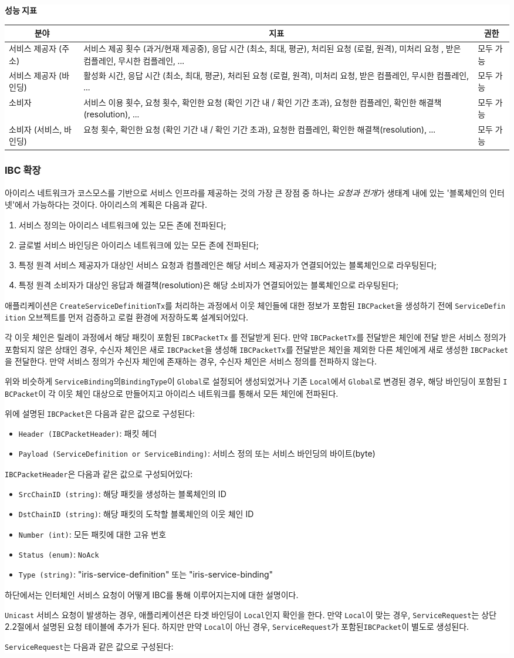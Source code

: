 
**성능 지표**

| 분야                    | 지표                              | 권한 |
| --------------------------- | ---------------------------------------- | ----------------- |
| 서비스 제공자 (주소)          | 서비스 제공 횟수 (과거/현재 제공중), 응답 시간 (최소, 최대, 평균), 처리된 요청 (로컬, 원격), 미처리 요청 , 받은 컴플레인, 무시한 컴플레인, ... | 모두 가능  |
| 서비스 제공자 (바인딩)          | 활성화 시간, 응답 시간 (최소, 최대, 평균), 처리된 요청 (로컬, 원격), 미처리 요청, 받은 컴플레인, 무시한 컴플레인, ... | 모두 가능  |
| 소비자          | 서비스 이용 횟수, 요청 횟수, 확인한 요청 (확인 기간 내 / 확인 기간 초과), 요청한 컴플레인, 확인한 해결책(resolution), ... | 모두 가능  |
| 소비자 (서비스, 바인딩) | 요청 횟수, 확인한 요청 (확인 기간 내 / 확인 기간 초과), 요청한 컴플레인, 확인한 해결책(resolution), ... | 모두 가능  |


### IBC 확장

아이리스 네트워크가 코스모스를 기반으로 서비스 인프라를 제공하는 것의 가장 큰 장점 중 하나는 *요청과 전개*가 생태계 내에 있는 '블록체인의 인터넷'에서 가능하다는 것이다. 아이리스의 계획은 다음과 같다.

1. 서비스 정의는 아이리스 네트워크에 있는 모든 존에 전파된다;

2. 글로벌 서비스 바인딩은 아이리스 네트워크에 있는 모든 존에 전파된다;

3. 특정 원격 서비스 제공자가 대상인 서비스 요청과 컴플레인은 해당 서비스 제공자가 연결되어있는 블록체인으로 라우팅된다;

4. 특정 원격 소비자가 대상인 응답과 해결책(resolution)은 해당 소비자가 연결되어있는 블록체인으로 라우팅된다;

애플리케이션은 `CreateServiceDefinitionTx`를 처리하는 과정에서 이웃 체인들에 대한 정보가 포함된 `IBCPacket`을 생성하기 전에 `ServiceDefinition` 오브젝트를 먼저 검증하고 로컬 환경에 저장하도록 설계되어있다.

각 이웃 체인은 릴레이 과정에서 해당 패킷이 포함된 `IBCPacketTx` 를 전달받게 된다. 만약 `IBCPacketTx`를 전달받은 체인에 전달 받은 서비스 정의가 포함되지 않은 상태인 경우, 수신자 체인은 새로 `IBCPacket`을 생성해 `IBCPacketTx`를 전달받은 체인을 제외한 다른 체인에게 새로 생성한 `IBCPacket` 을 전달한다. 만약 서비스 정의가 수신자 체인에 존재하는 경우, 수신자 체인은 서비스 정의를 전파하지 않는다.

위와 비슷하게 `ServiceBinding`의`BindingType`이 `Global`로 설정되어 생성되었거나 기존 `Local`에서 `Global`로 변경된 경우, 해당 바인딩이 포함된 `IBCPacket`이 각 이웃 체인 대상으로 만들어지고 아이리스 네트워크를 통해서 모든 체인에 전파된다. 

위에 설명된 `IBCPacket`은 다음과 같은 값으로 구성된다:

* `Header (IBCPacketHeader)`: 패킷 헤더

* `Payload (ServiceDefinition or ServiceBinding)`: 서비스 정의 또는 서비스 바인딩의 바이트(byte)

`IBCPacketHeader`은 다음과 같은 값으로 구성되어있다:

* `SrcChainID (string)`: 해당 패킷을 생성하는 블록체인의 ID

* `DstChainID (string)`: 해당 패킷의 도착할 블록체인의 이웃 체인 ID

* `Number (int)`: 모든 패킷에 대한 고유 번호

* `Status (enum)`: `NoAck`

* `Type (string)`: "iris-service-definition" 또는 "iris-service-binding"

하단에서는 인터체인 서비스 요청이 어떻게 IBC를 통해 이루어지는지에 대한 설명이다. 

`Unicast` 서비스 요청이 발생하는 경우, 애플리케이션은 타겟 바인딩이 `Local`인지 확인을 한다. 만약 `Local`이 맞는 경우, `ServiceRequest`는 상단 2.2절에서 설명된 요청 테이블에 추가가 된다. 하지만 만약 `Local`이 아닌 경우, `ServiceRequest`가 포함된`IBCPacket`이 별도로 생성된다. 

`ServiceRequest`는 다음과 같은 값으로 구성된다: 
